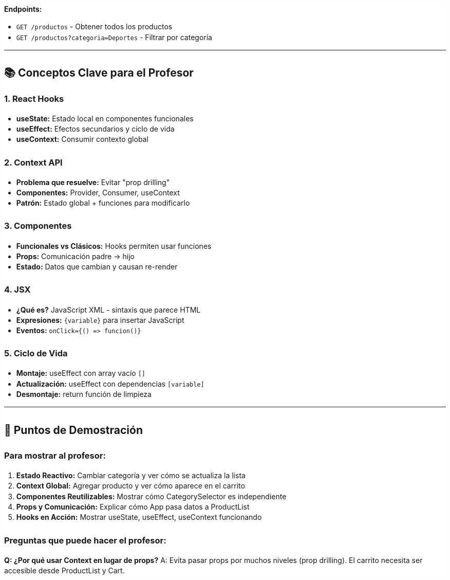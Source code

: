 **Endpoints:**
- `GET /productos` - Obtener todos los productos
- `GET /productos?categoria=Deportes` - Filtrar por categoría

---

## 📚 Conceptos Clave para el Profesor

### **1. React Hooks**
- **useState:** Estado local en componentes funcionales
- **useEffect:** Efectos secundarios y ciclo de vida
- **useContext:** Consumir contexto global

### **2. Context API**
- **Problema que resuelve:** Evitar "prop drilling"
- **Componentes:** Provider, Consumer, useContext
- **Patrón:** Estado global + funciones para modificarlo

### **3. Componentes**
- **Funcionales vs Clásicos:** Hooks permiten usar funciones
- **Props:** Comunicación padre → hijo
- **Estado:** Datos que cambian y causan re-render

### **4. JSX**
- **¿Qué es?** JavaScript XML - sintaxis que parece HTML
- **Expresiones:** `{variable}` para insertar JavaScript
- **Eventos:** `onClick={() => funcion()}`

### **5. Ciclo de Vida**
- **Montaje:** useEffect con array vacío `[]`
- **Actualización:** useEffect con dependencias `[variable]`
- **Desmontaje:** return función de limpieza

---

## 🎯 Puntos de Demostración

### **Para mostrar al profesor:**

1. **Estado Reactivo:** Cambiar categoría y ver cómo se actualiza la lista
2. **Context Global:** Agregar producto y ver cómo aparece en el carrito
3. **Componentes Reutilizables:** Mostrar cómo CategorySelector es independiente
4. **Props y Comunicación:** Explicar cómo App pasa datos a ProductList
5. **Hooks en Acción:** Mostrar useState, useEffect, useContext funcionando

### **Preguntas que puede hacer el profesor:**

**Q: ¿Por qué usar Context en lugar de props?**
A: Evita pasar props por muchos niveles (prop drilling). El carrito necesita ser accesible desde ProductList y Cart.
